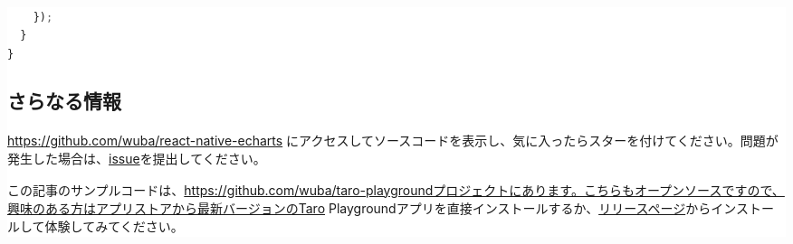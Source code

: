 ```ts
    });
  }
}
```

## さらなる情報

https://github.com/wuba/react-native-echarts にアクセスしてソースコードを表示し、気に入ったらスターを付けてください。問題が発生した場合は、[issue](https://github.com/wuba/react-native-echarts/issues)を提出してください。

この記事のサンプルコードは、https://github.com/wuba/taro-playgroundプロジェクトにあります。こちらもオープンソースですので、興味のある方はアプリストアから最新バージョンのTaro Playgroundアプリを直接インストールするか、[リリースページ](https://github.com/wuba/taro-playground/releases)からインストールして体験してみてください。
